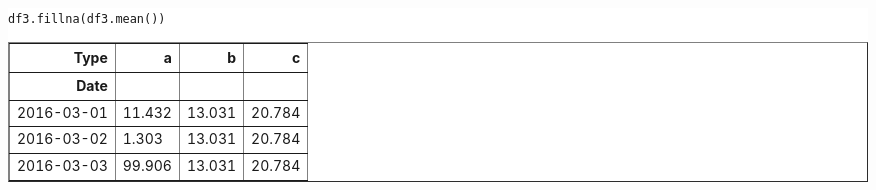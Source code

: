 

```python
df3.fillna(df3.mean())
```




<div>
<style scoped>
    .dataframe tbody tr th:only-of-type {
        vertical-align: middle;
    }

    .dataframe tbody tr th {
        vertical-align: top;
    }

    .dataframe thead th {
        text-align: right;
    }
</style>
<table border="1" class="dataframe">
  <thead>
    <tr style="text-align: right;">
      <th>Type</th>
      <th>a</th>
      <th>b</th>
      <th>c</th>
    </tr>
    <tr>
      <th>Date</th>
      <th></th>
      <th></th>
      <th></th>
    </tr>
  </thead>
  <tbody>
    <tr>
      <td>2016-03-01</td>
      <td>11.432</td>
      <td>13.031</td>
      <td>20.784</td>
    </tr>
    <tr>
      <td>2016-03-02</td>
      <td>1.303</td>
      <td>13.031</td>
      <td>20.784</td>
    </tr>
    <tr>
      <td>2016-03-03</td>
      <td>99.906</td>
      <td>13.031</td>
      <td>20.784</td>
    </tr>
  </tbody>
</table>
</div>
